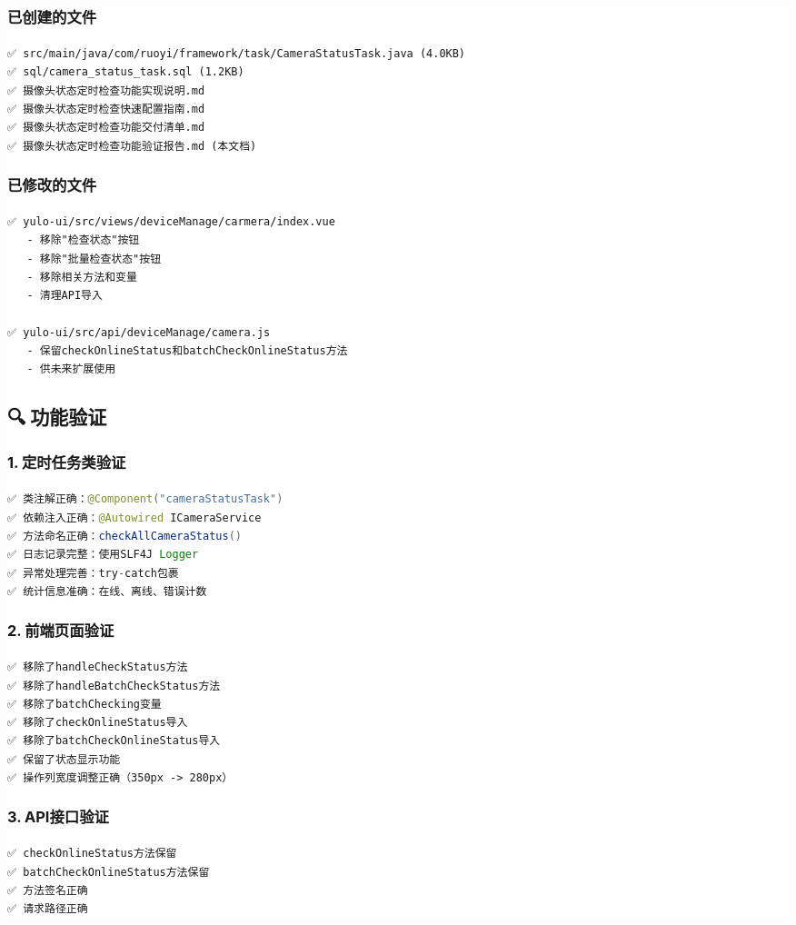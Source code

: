 ### 已创建的文件
```
✅ src/main/java/com/ruoyi/framework/task/CameraStatusTask.java (4.0KB)
✅ sql/camera_status_task.sql (1.2KB)
✅ 摄像头状态定时检查功能实现说明.md
✅ 摄像头状态定时检查快速配置指南.md
✅ 摄像头状态定时检查功能交付清单.md
✅ 摄像头状态定时检查功能验证报告.md (本文档)
```

### 已修改的文件
```
✅ yulo-ui/src/views/deviceManage/carmera/index.vue
   - 移除"检查状态"按钮
   - 移除"批量检查状态"按钮
   - 移除相关方法和变量
   - 清理API导入

✅ yulo-ui/src/api/deviceManage/camera.js
   - 保留checkOnlineStatus和batchCheckOnlineStatus方法
   - 供未来扩展使用
```

## 🔍 功能验证

### 1. 定时任务类验证
```java
✅ 类注解正确：@Component("cameraStatusTask")
✅ 依赖注入正确：@Autowired ICameraService
✅ 方法命名正确：checkAllCameraStatus()
✅ 日志记录完整：使用SLF4J Logger
✅ 异常处理完善：try-catch包裹
✅ 统计信息准确：在线、离线、错误计数
```

### 2. 前端页面验证
```vue
✅ 移除了handleCheckStatus方法
✅ 移除了handleBatchCheckStatus方法
✅ 移除了batchChecking变量
✅ 移除了checkOnlineStatus导入
✅ 移除了batchCheckOnlineStatus导入
✅ 保留了状态显示功能
✅ 操作列宽度调整正确（350px -> 280px）
```

### 3. API接口验证
```javascript
✅ checkOnlineStatus方法保留
✅ batchCheckOnlineStatus方法保留
✅ 方法签名正确
✅ 请求路径正确
```
